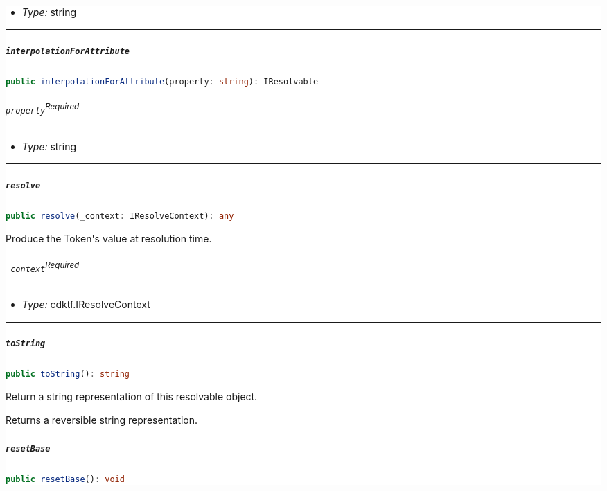 - *Type:* string

---

##### `interpolationForAttribute` <a name="interpolationForAttribute" id="@cdktf/aws-cdk.ecsClusterCapacityProviders.EcsClusterCapacityProvidersDefaultCapacityProviderStrategyOutputReference.interpolationForAttribute"></a>

```typescript
public interpolationForAttribute(property: string): IResolvable
```

###### `property`<sup>Required</sup> <a name="property" id="@cdktf/aws-cdk.ecsClusterCapacityProviders.EcsClusterCapacityProvidersDefaultCapacityProviderStrategyOutputReference.interpolationForAttribute.parameter.property"></a>

- *Type:* string

---

##### `resolve` <a name="resolve" id="@cdktf/aws-cdk.ecsClusterCapacityProviders.EcsClusterCapacityProvidersDefaultCapacityProviderStrategyOutputReference.resolve"></a>

```typescript
public resolve(_context: IResolveContext): any
```

Produce the Token's value at resolution time.

###### `_context`<sup>Required</sup> <a name="_context" id="@cdktf/aws-cdk.ecsClusterCapacityProviders.EcsClusterCapacityProvidersDefaultCapacityProviderStrategyOutputReference.resolve.parameter._context"></a>

- *Type:* cdktf.IResolveContext

---

##### `toString` <a name="toString" id="@cdktf/aws-cdk.ecsClusterCapacityProviders.EcsClusterCapacityProvidersDefaultCapacityProviderStrategyOutputReference.toString"></a>

```typescript
public toString(): string
```

Return a string representation of this resolvable object.

Returns a reversible string representation.

##### `resetBase` <a name="resetBase" id="@cdktf/aws-cdk.ecsClusterCapacityProviders.EcsClusterCapacityProvidersDefaultCapacityProviderStrategyOutputReference.resetBase"></a>

```typescript
public resetBase(): void
```
